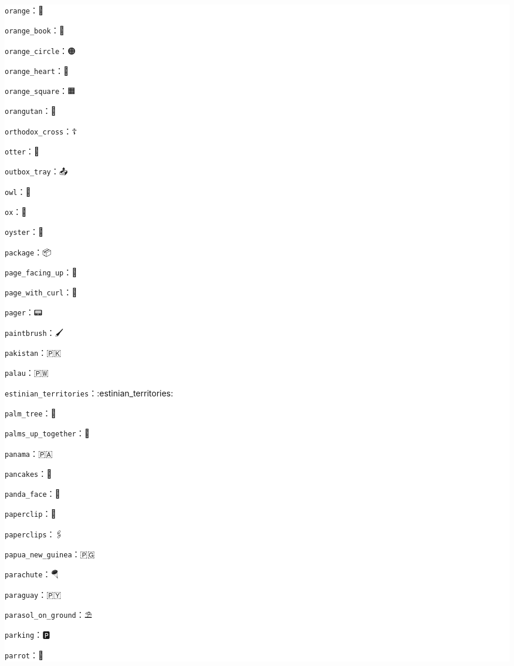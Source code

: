 `orange`：:orange:

`orange_book`：:orange_book:

`orange_circle`：:orange_circle:

`orange_heart`：:orange_heart:

`orange_square`：:orange_square:

`orangutan`：:orangutan:

`orthodox_cross`：:orthodox_cross:

`otter`：:otter:

`outbox_tray`：:outbox_tray:

`owl`：:owl:

`ox`：:ox:

`oyster`：:oyster:

`package`：:package:

`page_facing_up`：:page_facing_up:

`page_with_curl`：:page_with_curl:

`pager`：:pager:

`paintbrush`：:paintbrush:

`pakistan`：:pakistan:

`palau`：:palau:

`estinian_territories`：:estinian_territories:

`palm_tree`：:palm_tree:

`palms_up_together`：:palms_up_together:

`panama`：:panama:

`pancakes`：:pancakes:

`panda_face`：:panda_face:

`paperclip`：:paperclip:

`paperclips`：:paperclips:

`papua_new_guinea`：:papua_new_guinea:

`parachute`：:parachute:

`paraguay`：:paraguay:

`parasol_on_ground`：:parasol_on_ground:

`parking`：:parking:

`parrot`：:parrot:
